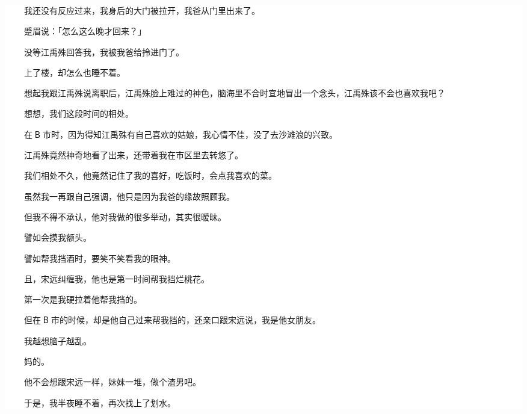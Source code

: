 &emsp;&emsp;
我还没有反应过来，我身后的大门被拉开，我爸从门里出来了。  
  
&emsp;&emsp;
蹙眉说：「怎么这么晚才回来？」  
  
&emsp;&emsp;
没等江禹殊回答我，我被我爸给拎进门了。  
  
&emsp;&emsp;
上了楼，却怎么也睡不着。  
  
&emsp;&emsp;
想起我跟江禹殊说离职后，江禹殊脸上难过的神色，脑海里不合时宜地冒出一个念头，江禹殊该不会也喜欢我吧？  
  
&emsp;&emsp;
想想，我们这段时间的相处。  
  
&emsp;&emsp;
在 B 市时，因为得知江禹殊有自己喜欢的姑娘，我心情不佳，没了去沙滩浪的兴致。  
  
&emsp;&emsp;
江禹殊竟然神奇地看了出来，还带着我在市区里去转悠了。  
  
&emsp;&emsp;
我们相处不久，他竟然记住了我的喜好，吃饭时，会点我喜欢的菜。  
  
&emsp;&emsp;
虽然我一再跟自己强调，他只是因为我爸的缘故照顾我。  
  
&emsp;&emsp;
但我不得不承认，他对我做的很多举动，其实很暧昧。  
  
&emsp;&emsp;
譬如会摸我额头。  
  
&emsp;&emsp;
譬如帮我挡酒时，要笑不笑看我的眼神。  
  
&emsp;&emsp;
且，宋远纠缠我，他也是第一时间帮我挡烂桃花。  
  
&emsp;&emsp;
第一次是我硬拉着他帮我挡的。  
  
&emsp;&emsp;
但在 B 市的时候，却是他自己过来帮我挡的，还亲口跟宋远说，我是他女朋友。  
  
&emsp;&emsp;
我越想脑子越乱。  
  
&emsp;&emsp;
妈的。  
  
&emsp;&emsp;
他不会想跟宋远一样，妹妹一堆，做个渣男吧。  
  
&emsp;&emsp;
于是，我半夜睡不着，再次找上了划水。  
  